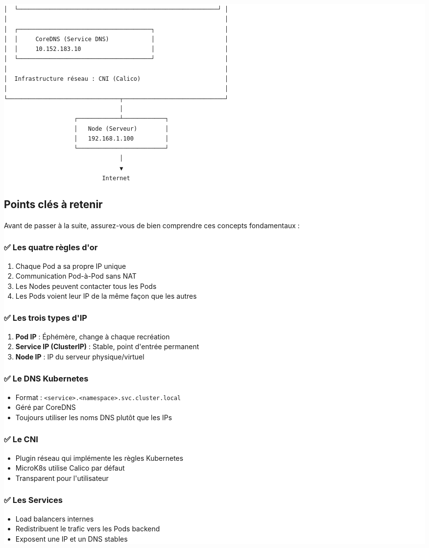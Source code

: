 ```
│  └─────────────────────────────────────────────────────────┘ │
│                                                              │
│  ┌──────────────────────────────────────┐                    │
│  │     CoreDNS (Service DNS)            │                    │
│  │     10.152.183.10                    │                    │
│  └──────────────────────────────────────┘                    │
│                                                              │
│  Infrastructure réseau : CNI (Calico)                        │
│                                                              │
└────────────────────────────────┬─────────────────────────────┘
                                 │
                    ┌────────────┴────────────┐
                    │   Node (Serveur)        │
                    │   192.168.1.100         │
                    └─────────────────────────┘
                                 │
                                 ▼
                            Internet
```

## Points clés à retenir

Avant de passer à la suite, assurez-vous de bien comprendre ces concepts fondamentaux :

### ✅ Les quatre règles d'or
1. Chaque Pod a sa propre IP unique
2. Communication Pod-à-Pod sans NAT
3. Les Nodes peuvent contacter tous les Pods
4. Les Pods voient leur IP de la même façon que les autres

### ✅ Les trois types d'IP
1. **Pod IP** : Éphémère, change à chaque recréation
2. **Service IP (ClusterIP)** : Stable, point d'entrée permanent
3. **Node IP** : IP du serveur physique/virtuel

### ✅ Le DNS Kubernetes
- Format : `<service>.<namespace>.svc.cluster.local`
- Géré par CoreDNS
- Toujours utiliser les noms DNS plutôt que les IPs

### ✅ Le CNI
- Plugin réseau qui implémente les règles Kubernetes
- MicroK8s utilise Calico par défaut
- Transparent pour l'utilisateur

### ✅ Les Services
- Load balancers internes
- Redistribuent le trafic vers les Pods backend
- Exposent une IP et un DNS stables
